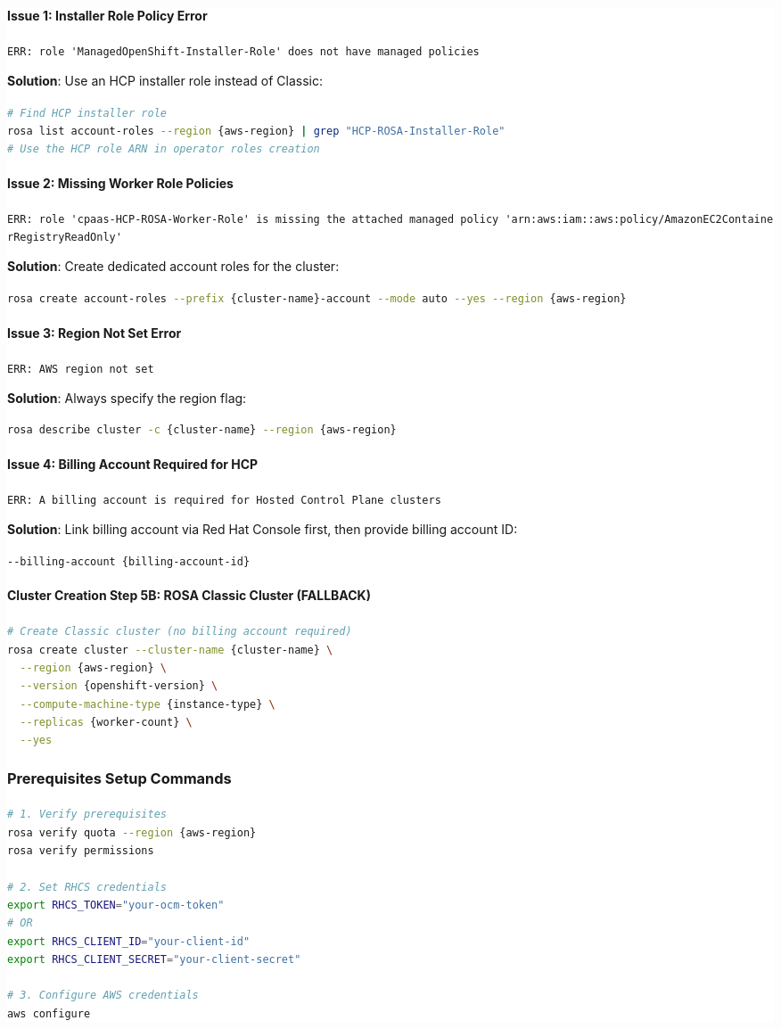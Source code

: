 #### **Issue 1: Installer Role Policy Error**
```
ERR: role 'ManagedOpenShift-Installer-Role' does not have managed policies
```
**Solution**: Use an HCP installer role instead of Classic:
```bash
# Find HCP installer role
rosa list account-roles --region {aws-region} | grep "HCP-ROSA-Installer-Role"
# Use the HCP role ARN in operator roles creation
```

#### **Issue 2: Missing Worker Role Policies**
```
ERR: role 'cpaas-HCP-ROSA-Worker-Role' is missing the attached managed policy 'arn:aws:iam::aws:policy/AmazonEC2ContainerRegistryReadOnly'
```
**Solution**: Create dedicated account roles for the cluster:
```bash
rosa create account-roles --prefix {cluster-name}-account --mode auto --yes --region {aws-region}
```

#### **Issue 3: Region Not Set Error**
```
ERR: AWS region not set
```
**Solution**: Always specify the region flag:
```bash
rosa describe cluster -c {cluster-name} --region {aws-region}
```

#### **Issue 4: Billing Account Required for HCP**
```
ERR: A billing account is required for Hosted Control Plane clusters
```
**Solution**: Link billing account via Red Hat Console first, then provide billing account ID:
```bash
--billing-account {billing-account-id}
```

#### **Cluster Creation Step 5B: ROSA Classic Cluster (FALLBACK)**
```bash
# Create Classic cluster (no billing account required)
rosa create cluster --cluster-name {cluster-name} \
  --region {aws-region} \
  --version {openshift-version} \
  --compute-machine-type {instance-type} \
  --replicas {worker-count} \
  --yes
```

### Prerequisites Setup Commands
```bash
# 1. Verify prerequisites
rosa verify quota --region {aws-region}
rosa verify permissions

# 2. Set RHCS credentials
export RHCS_TOKEN="your-ocm-token"
# OR
export RHCS_CLIENT_ID="your-client-id"
export RHCS_CLIENT_SECRET="your-client-secret"

# 3. Configure AWS credentials
aws configure
```
